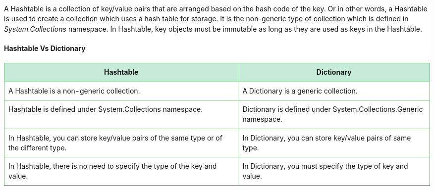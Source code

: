 </pre>

A Hashtable is a collection of key/value pairs that are arranged based on the hash code of the key. Or in other words, a Hashtable is used to create a collection which uses a hash table for storage. It is the non-generic type of collection which is defined in _System.Collections_ namespace. In Hashtable, key objects must be immutable as long as they are used as keys in the Hashtable.


#### Hashtable Vs Dictionary

<style>.math-table{border-collapse:collapse;width:100%}.math-table td{border:1px solid #5fb962;text-align:left!important;padding:8px}.math-table th{border:1px solid #5fb962;padding:8px}.math-table tr&gt;th{background-color:#c6ebd9;vertical-align:middle}.math-table tr:nth-child(odd){background-color:#fff}</style>

<table class="math-table">

<tbody>

<tr>

<th style="background-color:#c6ebd9">Hashtable</th>

<th style="background-color:#c6ebd9">Dictionary</th>

</tr>

</tbody>

<tbody>

<tr>

<td>A Hashtable is a non-generic collection.</td>

<td>A Dictionary is a generic collection.</td>

</tr>

<tr>

<td>Hashtable is defined under System.Collections namespace.</td>

<td>Dictionary is defined under System.Collections.Generic namespace.</td>

</tr>

<tr>

<td>In Hashtable, you can store key/value pairs of the same type or of the different type.</td>

<td>In Dictionary, you can store key/value pairs of same type.</td>

</tr>

<tr>

<td>In Hashtable, there is no need to specify the type of the key and value.</td>

<td>In Dictionary, you must specify the type of key and value.</td>

</tr>

<tr>
